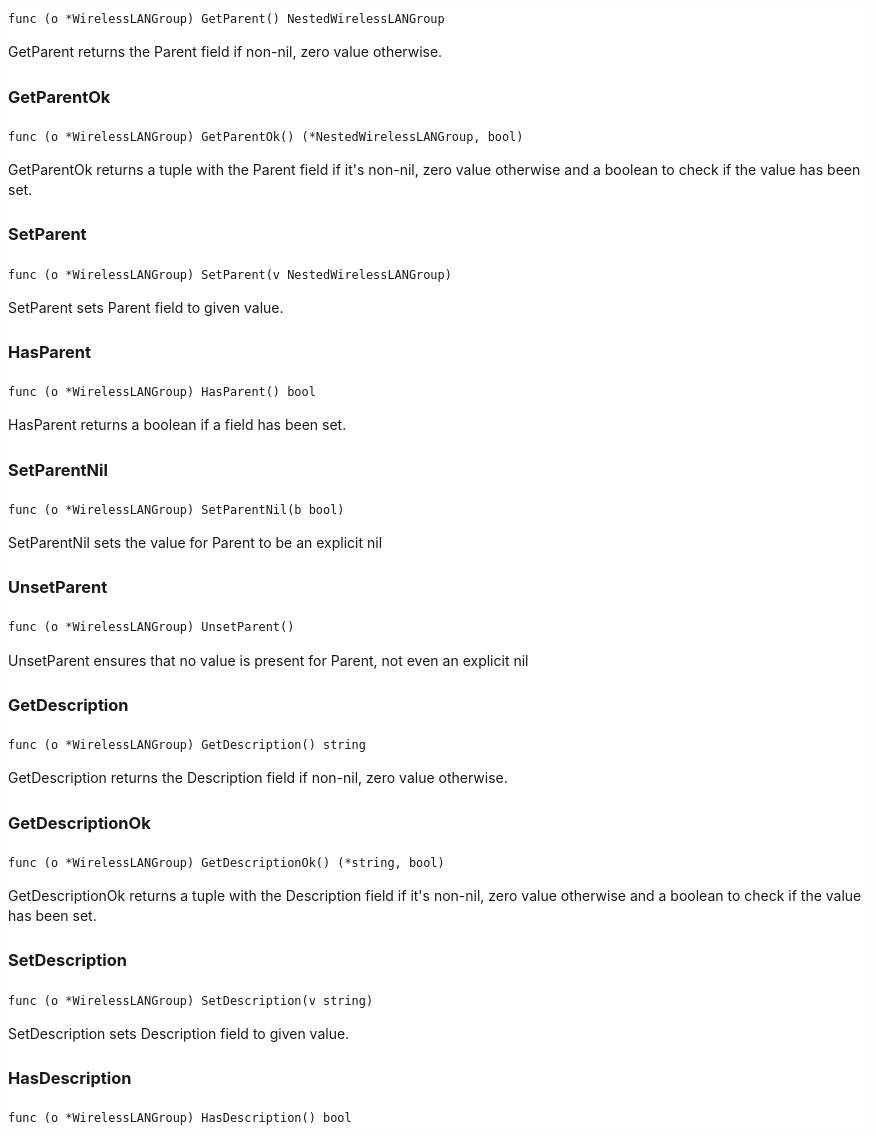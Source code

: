 `func (o *WirelessLANGroup) GetParent() NestedWirelessLANGroup`

GetParent returns the Parent field if non-nil, zero value otherwise.

### GetParentOk

`func (o *WirelessLANGroup) GetParentOk() (*NestedWirelessLANGroup, bool)`

GetParentOk returns a tuple with the Parent field if it's non-nil, zero value otherwise
and a boolean to check if the value has been set.

### SetParent

`func (o *WirelessLANGroup) SetParent(v NestedWirelessLANGroup)`

SetParent sets Parent field to given value.

### HasParent

`func (o *WirelessLANGroup) HasParent() bool`

HasParent returns a boolean if a field has been set.

### SetParentNil

`func (o *WirelessLANGroup) SetParentNil(b bool)`

 SetParentNil sets the value for Parent to be an explicit nil

### UnsetParent
`func (o *WirelessLANGroup) UnsetParent()`

UnsetParent ensures that no value is present for Parent, not even an explicit nil
### GetDescription

`func (o *WirelessLANGroup) GetDescription() string`

GetDescription returns the Description field if non-nil, zero value otherwise.

### GetDescriptionOk

`func (o *WirelessLANGroup) GetDescriptionOk() (*string, bool)`

GetDescriptionOk returns a tuple with the Description field if it's non-nil, zero value otherwise
and a boolean to check if the value has been set.

### SetDescription

`func (o *WirelessLANGroup) SetDescription(v string)`

SetDescription sets Description field to given value.

### HasDescription

`func (o *WirelessLANGroup) HasDescription() bool`
